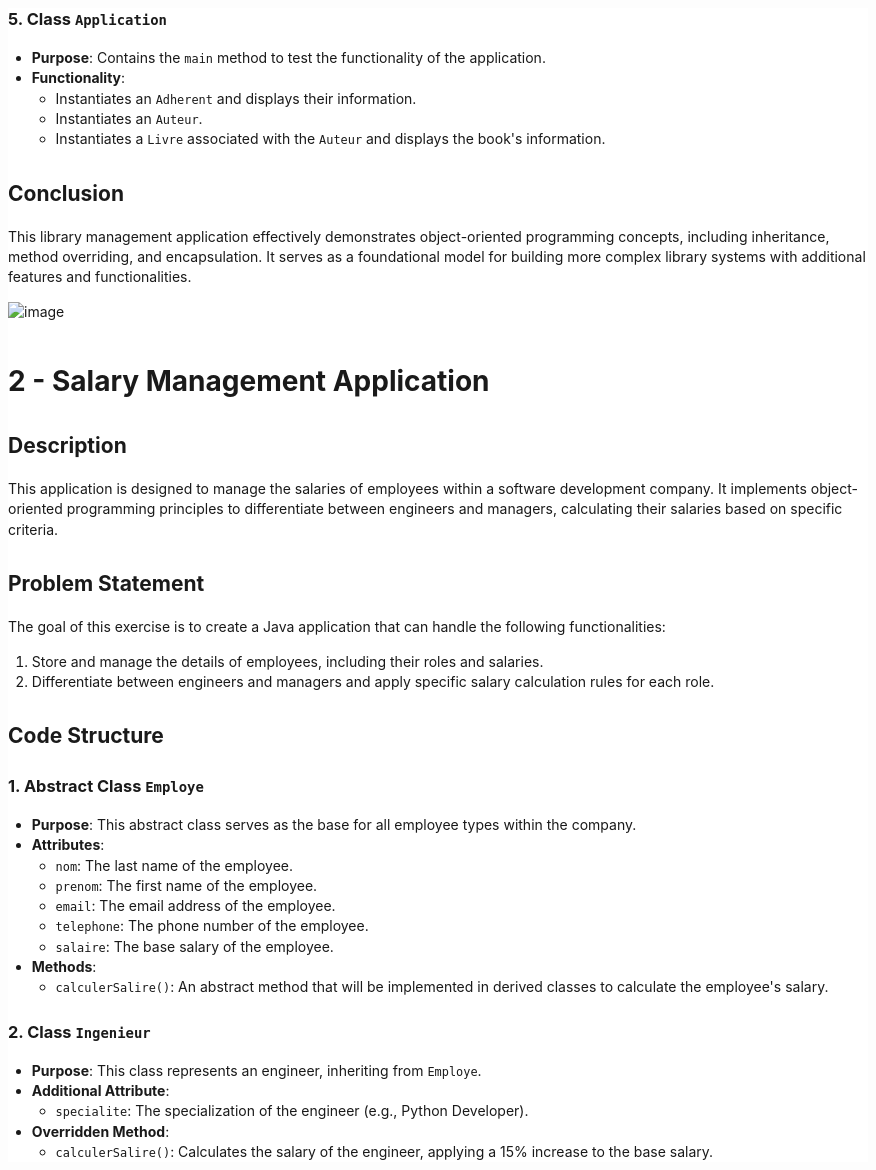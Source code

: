 ### 5. Class `Application`
- **Purpose**: Contains the `main` method to test the functionality of the application.
- **Functionality**:
  - Instantiates an `Adherent` and displays their information.
  - Instantiates an `Auteur`.
  - Instantiates a `Livre` associated with the `Auteur` and displays the book's information.

## Conclusion
This library management application effectively demonstrates object-oriented programming concepts, including inheritance, method overriding, and encapsulation. It serves as a foundational model for building more complex library systems with additional features and functionalities.

![image](https://github.com/user-attachments/assets/0f43515b-1343-4e7d-92d3-cc955cd58aa8)


# 2 - Salary Management Application

## Description
This application is designed to manage the salaries of employees within a software development company. It implements object-oriented programming principles to differentiate between engineers and managers, calculating their salaries based on specific criteria.

## Problem Statement
The goal of this exercise is to create a Java application that can handle the following functionalities:
1. Store and manage the details of employees, including their roles and salaries.
2. Differentiate between engineers and managers and apply specific salary calculation rules for each role.

## Code Structure

### 1. Abstract Class `Employe`
- **Purpose**: This abstract class serves as the base for all employee types within the company.
- **Attributes**:
  - `nom`: The last name of the employee.
  - `prenom`: The first name of the employee.
  - `email`: The email address of the employee.
  - `telephone`: The phone number of the employee.
  - `salaire`: The base salary of the employee.
- **Methods**:
  - `calculerSalire()`: An abstract method that will be implemented in derived classes to calculate the employee's salary.

### 2. Class `Ingenieur`
- **Purpose**: This class represents an engineer, inheriting from `Employe`.
- **Additional Attribute**:
  - `specialite`: The specialization of the engineer (e.g., Python Developer).
- **Overridden Method**:
  - `calculerSalire()`: Calculates the salary of the engineer, applying a 15% increase to the base salary.
